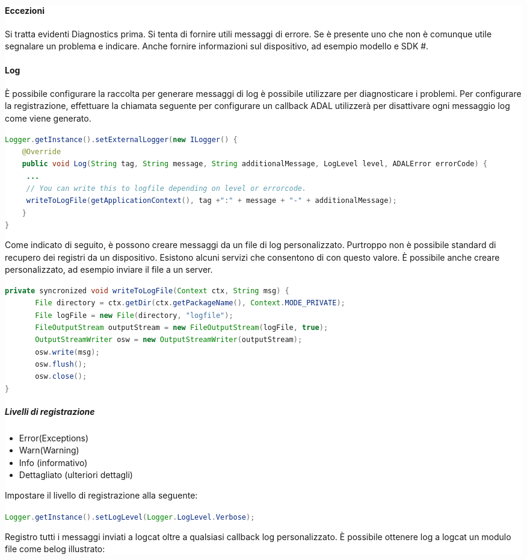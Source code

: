 #### <a name="exceptions"></a>Eccezioni

Si tratta evidenti Diagnostics prima. Si tenta di fornire utili messaggi di errore. Se è presente uno che non è comunque utile segnalare un problema e indicare. Anche fornire informazioni sul dispositivo, ad esempio modello e SDK #.

#### <a name="logs"></a>Log

È possibile configurare la raccolta per generare messaggi di log è possibile utilizzare per diagnosticare i problemi. Per configurare la registrazione, effettuare la chiamata seguente per configurare un callback ADAL utilizzerà per disattivare ogni messaggio log come viene generato.


 ```Java
 Logger.getInstance().setExternalLogger(new ILogger() {
     @Override
     public void Log(String tag, String message, String additionalMessage, LogLevel level, ADALError errorCode) {
      ...
      // You can write this to logfile depending on level or errorcode.
      writeToLogFile(getApplicationContext(), tag +":" + message + "-" + additionalMessage);
     }
 }
 ```
Come indicato di seguito, è possono creare messaggi da un file di log personalizzato. Purtroppo non è possibile standard di recupero dei registri da un dispositivo. Esistono alcuni servizi che consentono di con questo valore. È possibile anche creare personalizzato, ad esempio inviare il file a un server.

```Java
private syncronized void writeToLogFile(Context ctx, String msg) {
       File directory = ctx.getDir(ctx.getPackageName(), Context.MODE_PRIVATE);
       File logFile = new File(directory, "logfile");
       FileOutputStream outputStream = new FileOutputStream(logFile, true);
       OutputStreamWriter osw = new OutputStreamWriter(outputStream);
       osw.write(msg);
       osw.flush();
       osw.close();
}
```

##### <a name="logging-levels"></a>Livelli di registrazione

+ Error(Exceptions)
+ Warn(Warning)
+ Info (informativo)
+ Dettagliato (ulteriori dettagli)

Impostare il livello di registrazione alla seguente:
```Java
Logger.getInstance().setLogLevel(Logger.LogLevel.Verbose);
 ```

 Registro tutti i messaggi inviati a logcat oltre a qualsiasi callback log personalizzato.
È possibile ottenere log a logcat un modulo file come belog illustrato:
